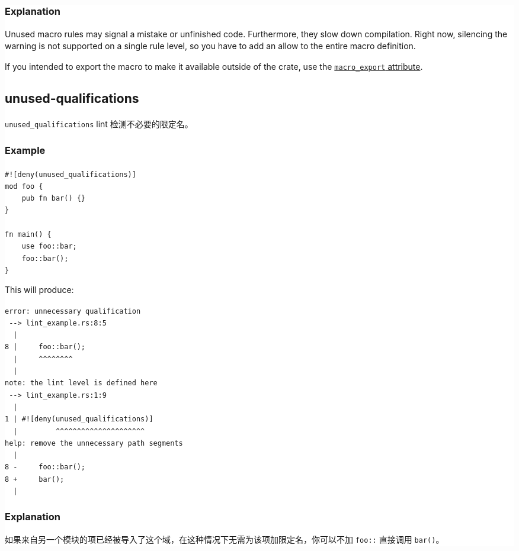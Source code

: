 ### Explanation

Unused macro rules may signal a mistake or unfinished code. Furthermore,
they slow down compilation. Right now, silencing the warning is not
supported on a single rule level, so you have to add an allow to the
entire macro definition.

If you intended to export the macro to make it
available outside of the crate, use the [`macro_export` attribute].

[`macro_export` attribute]: https://doc.rust-lang.org/reference/macros-by-example.html#path-based-scope

## unused-qualifications

`unused_qualifications` lint 检测不必要的限定名。

### Example

```rust,compile_fail
#![deny(unused_qualifications)]
mod foo {
    pub fn bar() {}
}

fn main() {
    use foo::bar;
    foo::bar();
}
```

This will produce:

```text
error: unnecessary qualification
 --> lint_example.rs:8:5
  |
8 |     foo::bar();
  |     ^^^^^^^^
  |
note: the lint level is defined here
 --> lint_example.rs:1:9
  |
1 | #![deny(unused_qualifications)]
  |         ^^^^^^^^^^^^^^^^^^^^^
help: remove the unnecessary path segments
  |
8 -     foo::bar();
8 +     bar();
  |

```

### Explanation

如果来自另一个模块的项已经被导入了这个域，在这种情况下无需为该项加限定名，你可以不加 `foo::` 直接调用 `bar()`。


[editions]: https://doc.rust-lang.org/edition-guide/
[`cargo fix`]: https://doc.rust-lang.org/cargo/commands/cargo-fix.html
[placeholder lifetime]: https://doc.rust-lang.org/reference/lifetime-elision.html#lifetime-elision-in-functions
[RFC 2093]: https://github.com/rust-lang/rfcs/blob/master/text/2093-infer-outlives.md
[issue #95228]: https://github.com/rust-lang/rust/issues/95228
[`ptr::with_addr`]: https://doc.rust-lang.org/core/ptr/fn.with_addr
[`ptr::from_exposed_addr`]: https://doc.rust-lang.org/core/ptr/fn.from_exposed_addr
[editions]: https://doc.rust-lang.org/edition-guide/
[raw identifier]: https://doc.rust-lang.org/reference/identifiers.html
[`cargo fix`]: https://doc.rust-lang.org/cargo/commands/cargo-fix.html
[issue #95228]: https://github.com/rust-lang/rust/issues/95228
[`ptr::addr`]: https://doc.rust-lang.org/core/ptr/fn.addr
[`ptr::expose_addr`]: https://doc.rust-lang.org/core/ptr/fn.expose_addr
[`macro_use` attribute]: https://doc.rust-lang.org/reference/macros-by-example.html#the-macro_use-attribute
[`use` import]: https://doc.rust-lang.org/reference/items/use-declarations.html
[issue #52043]: https://github.com/rust-lang/rust/issues/52043
[`macro_rules`]: https://doc.rust-lang.org/reference/macros-by-example.html
[issue #61053]: https://github.com/rust-lang/rust/issues/61053
[`Copy`]: https://doc.rust-lang.org/std/marker/trait.Copy.html
[`fmt::Debug`]: https://doc.rust-lang.org/std/fmt/trait.Debug.html
[RFC 2457]: https://github.com/rust-lang/rfcs/blob/master/text/2457-non-ascii-idents.md
[prelude changes]: https://blog.rust-lang.org/inside-rust/2021/03/04/planning-rust-2021.html#prelude-changes
[RFC 2115]: https://github.com/rust-lang/rfcs/blob/master/text/2115-argument-lifetimes.md
[issue #44752]: https://github.com/rust-lang/rust/issues/44752
[rfc-401]: https://github.com/rust-lang/rfcs/blob/master/text/0401-coercions.md
[rfc-803]: https://github.com/rust-lang/rfcs/blob/master/text/0803-type-ascription.md
[rfc-3307]: https://github.com/rust-lang/rfcs/blob/master/text/3307-de-rfc-type-ascription.md
[rfc-401]: https://github.com/rust-lang/rfcs/blob/master/text/0401-coercions.md
[rfc-803]: https://github.com/rust-lang/rfcs/blob/master/text/0803-type-ascription.md
[rfc-3307]: https://github.com/rust-lang/rfcs/blob/master/text/3307-de-rfc-type-ascription.md
[`unsafe fn`]: https://doc.rust-lang.org/reference/unsafe-functions.html
[`unsafe` block]: https://doc.rust-lang.org/reference/expressions/block-expr.html#unsafe-blocks
[unsafe]: https://doc.rust-lang.org/reference/unsafety.html
[RFC #2585]: https://github.com/rust-lang/rfcs/blob/master/text/2585-unsafe-block-in-unsafe-fn.md
[issue #71668]: https://github.com/rust-lang/rust/issues/71668
[path]: https://doc.rust-lang.org/reference/paths.html
[`use`]: https://doc.rust-lang.org/reference/items/use-declarations.html
[`extern crate`]: https://doc.rust-lang.org/reference/items/extern-crates.html
[2018 edition]: https://doc.rust-lang.org/edition-guide/rust-2018/module-system/path-clarity.html#no-more-extern-crate
[`must_use` attribute]: https://doc.rust-lang.org/reference/attributes/diagnostics.html#the-must_use-attribute
[`unused_must_use` lint]: warn-by-default.html#unused-must-use
[`Box`]: https://doc.rust-lang.org/std/boxed/index.html